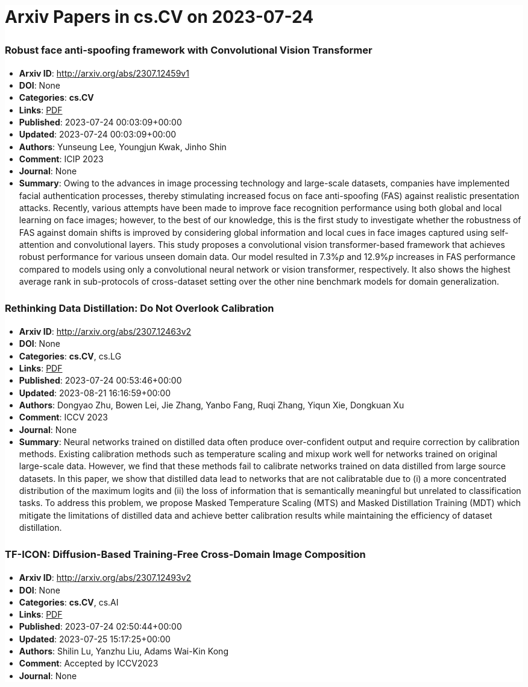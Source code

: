 # Arxiv Papers in cs.CV on 2023-07-24
### Robust face anti-spoofing framework with Convolutional Vision Transformer
- **Arxiv ID**: http://arxiv.org/abs/2307.12459v1
- **DOI**: None
- **Categories**: **cs.CV**
- **Links**: [PDF](http://arxiv.org/pdf/2307.12459v1)
- **Published**: 2023-07-24 00:03:09+00:00
- **Updated**: 2023-07-24 00:03:09+00:00
- **Authors**: Yunseung Lee, Youngjun Kwak, Jinho Shin
- **Comment**: ICIP 2023
- **Journal**: None
- **Summary**: Owing to the advances in image processing technology and large-scale datasets, companies have implemented facial authentication processes, thereby stimulating increased focus on face anti-spoofing (FAS) against realistic presentation attacks. Recently, various attempts have been made to improve face recognition performance using both global and local learning on face images; however, to the best of our knowledge, this is the first study to investigate whether the robustness of FAS against domain shifts is improved by considering global information and local cues in face images captured using self-attention and convolutional layers. This study proposes a convolutional vision transformer-based framework that achieves robust performance for various unseen domain data. Our model resulted in 7.3%$p$ and 12.9%$p$ increases in FAS performance compared to models using only a convolutional neural network or vision transformer, respectively. It also shows the highest average rank in sub-protocols of cross-dataset setting over the other nine benchmark models for domain generalization.



### Rethinking Data Distillation: Do Not Overlook Calibration
- **Arxiv ID**: http://arxiv.org/abs/2307.12463v2
- **DOI**: None
- **Categories**: **cs.CV**, cs.LG
- **Links**: [PDF](http://arxiv.org/pdf/2307.12463v2)
- **Published**: 2023-07-24 00:53:46+00:00
- **Updated**: 2023-08-21 16:16:59+00:00
- **Authors**: Dongyao Zhu, Bowen Lei, Jie Zhang, Yanbo Fang, Ruqi Zhang, Yiqun Xie, Dongkuan Xu
- **Comment**: ICCV 2023
- **Journal**: None
- **Summary**: Neural networks trained on distilled data often produce over-confident output and require correction by calibration methods. Existing calibration methods such as temperature scaling and mixup work well for networks trained on original large-scale data. However, we find that these methods fail to calibrate networks trained on data distilled from large source datasets. In this paper, we show that distilled data lead to networks that are not calibratable due to (i) a more concentrated distribution of the maximum logits and (ii) the loss of information that is semantically meaningful but unrelated to classification tasks. To address this problem, we propose Masked Temperature Scaling (MTS) and Masked Distillation Training (MDT) which mitigate the limitations of distilled data and achieve better calibration results while maintaining the efficiency of dataset distillation.



### TF-ICON: Diffusion-Based Training-Free Cross-Domain Image Composition
- **Arxiv ID**: http://arxiv.org/abs/2307.12493v2
- **DOI**: None
- **Categories**: **cs.CV**, cs.AI
- **Links**: [PDF](http://arxiv.org/pdf/2307.12493v2)
- **Published**: 2023-07-24 02:50:44+00:00
- **Updated**: 2023-07-25 15:17:25+00:00
- **Authors**: Shilin Lu, Yanzhu Liu, Adams Wai-Kin Kong
- **Comment**: Accepted by ICCV2023
- **Journal**: None